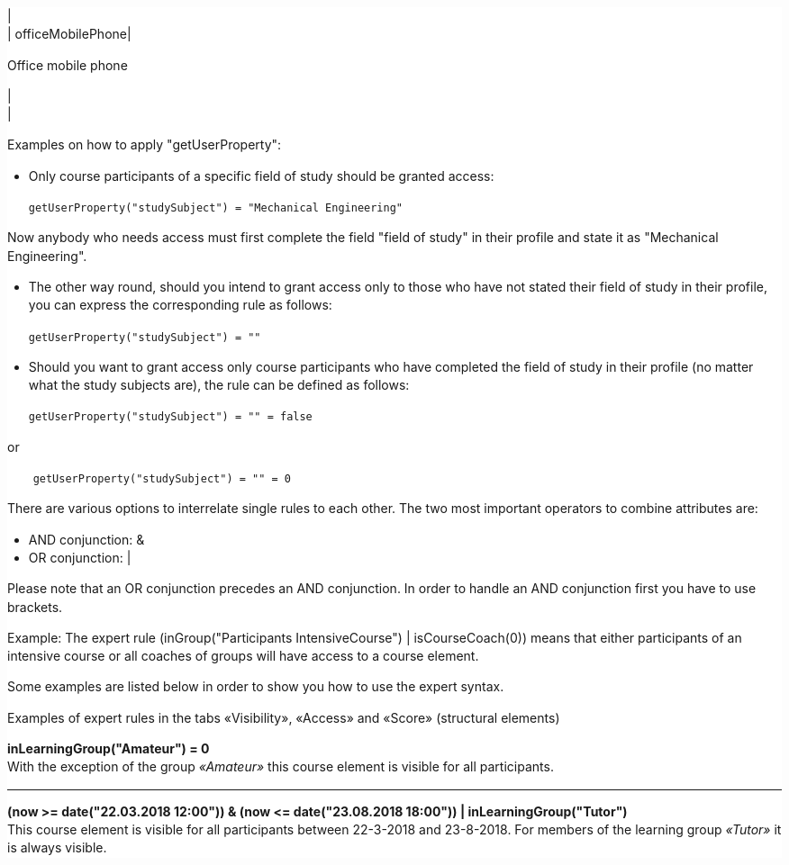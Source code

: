 |  
| officeMobilePhone|

Office mobile phone

|  
|  
  
  
Examples on how to apply "getUserProperty":

  * Only course participants of a specific field of study should be granted access:
    
        getUserProperty("studySubject") = "Mechanical Engineering"

Now anybody who needs access must first complete the field "field of study" in
their profile and state it as "Mechanical Engineering".

  * The other way round, should you intend to grant access only to those who have not stated their field of study in their profile, you can express the corresponding rule as follows:
    
        getUserProperty("studySubject") = ""

  * Should you want to grant access only course participants who have completed the field of study in their profile (no matter what the study subjects are), the rule can be defined as follows:
    
        getUserProperty("studySubject") = "" = false

or

    
        getUserProperty("studySubject") = "" = 0

  

There are various options to interrelate single rules to each other. The two
most important operators to combine attributes are:

  * AND conjunction: &
  * OR conjunction: |

Please note that an OR conjunction precedes an AND conjunction. In order to
handle an AND conjunction first you have to use brackets.

Example: The expert rule (inGroup("Participants IntensiveCourse") |
isCourseCoach(0)) means that either participants of an intensive course or all
coaches of groups will have access to a course element.

Some examples are listed below in order to show you how to use the expert
syntax.

 Examples of expert rules in the tabs «Visibility», «Access» and «Score»
(structural elements)

 **inLearningGroup("Amateur") = 0**  
With the exception of the group _«Amateur»_ this course element is visible for
all participants.  
  
  
---  
 **(now >= date("22.03.2018 12:00")) & (now <= date("23.08.2018 18:00")) |
inLearningGroup("Tutor")**  
This course element is visible for all participants between 22-3-2018 and
23-8-2018. For members of the learning group _«Tutor»_ it is always visible.  
  